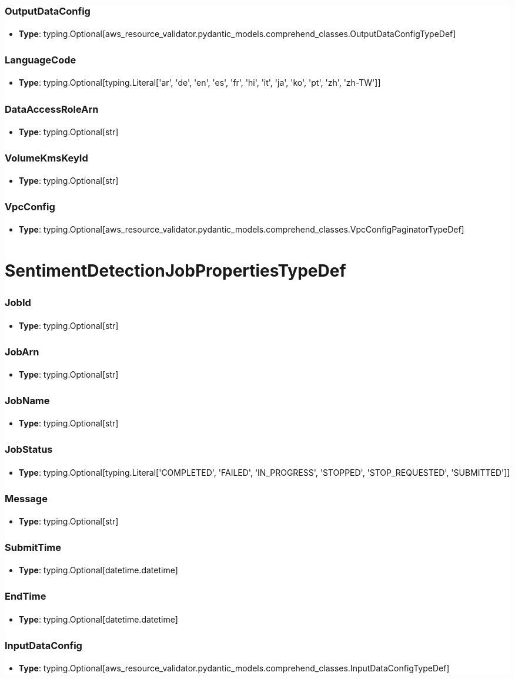 ### OutputDataConfig
- **Type**: typing.Optional[aws_resource_validator.pydantic_models.comprehend_classes.OutputDataConfigTypeDef]

### LanguageCode
- **Type**: typing.Optional[typing.Literal['ar', 'de', 'en', 'es', 'fr', 'hi', 'it', 'ja', 'ko', 'pt', 'zh', 'zh-TW']]

### DataAccessRoleArn
- **Type**: typing.Optional[str]

### VolumeKmsKeyId
- **Type**: typing.Optional[str]

### VpcConfig
- **Type**: typing.Optional[aws_resource_validator.pydantic_models.comprehend_classes.VpcConfigPaginatorTypeDef]


# SentimentDetectionJobPropertiesTypeDef

### JobId
- **Type**: typing.Optional[str]

### JobArn
- **Type**: typing.Optional[str]

### JobName
- **Type**: typing.Optional[str]

### JobStatus
- **Type**: typing.Optional[typing.Literal['COMPLETED', 'FAILED', 'IN_PROGRESS', 'STOPPED', 'STOP_REQUESTED', 'SUBMITTED']]

### Message
- **Type**: typing.Optional[str]

### SubmitTime
- **Type**: typing.Optional[datetime.datetime]

### EndTime
- **Type**: typing.Optional[datetime.datetime]

### InputDataConfig
- **Type**: typing.Optional[aws_resource_validator.pydantic_models.comprehend_classes.InputDataConfigTypeDef]
